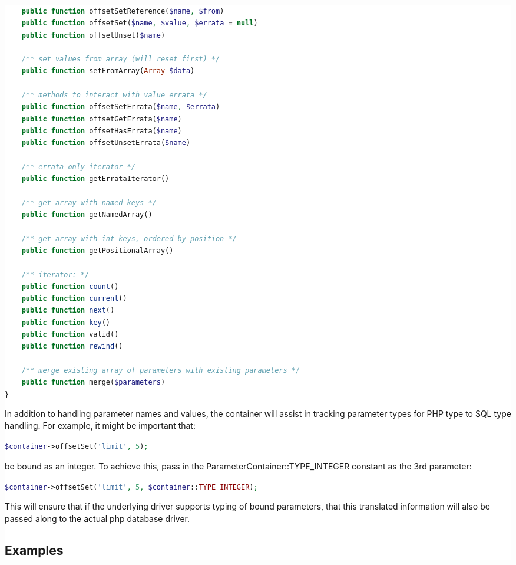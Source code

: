 ```php
    public function offsetSetReference($name, $from)
    public function offsetSet($name, $value, $errata = null)
    public function offsetUnset($name)
    
    /** set values from array (will reset first) */
    public function setFromArray(Array $data)
    
    /** methods to interact with value errata */
    public function offsetSetErrata($name, $errata)
    public function offsetGetErrata($name)
    public function offsetHasErrata($name)
    public function offsetUnsetErrata($name)
    
    /** errata only iterator */
    public function getErrataIterator()
    
    /** get array with named keys */
    public function getNamedArray()
    
    /** get array with int keys, ordered by position */
    public function getPositionalArray()
    
    /** iterator: */
    public function count()
    public function current()
    public function next()
    public function key()
    public function valid()
    public function rewind()
    
    /** merge existing array of parameters with existing parameters */
    public function merge($parameters)
}
```

In addition to handling parameter names and values, the container will assist in tracking parameter
types for PHP type to SQL type handling. For example, it might be important that:

```php
$container->offsetSet('limit', 5);
```

be bound as an integer. To achieve this, pass in the ParameterContainer::TYPE\_INTEGER constant as
the 3rd parameter:

```php
$container->offsetSet('limit', 5, $container::TYPE_INTEGER);
```

This will ensure that if the underlying driver supports typing of bound parameters, that this
translated information will also be passed along to the actual php database driver.

## Examples
